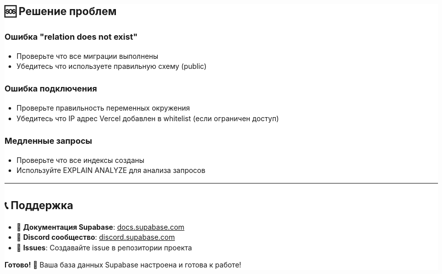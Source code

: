 ## 🆘 Решение проблем

### Ошибка "relation does not exist"
- Проверьте что все миграции выполнены
- Убедитесь что используете правильную схему (public)

### Ошибка подключения
- Проверьте правильность переменных окружения
- Убедитесь что IP адрес Vercel добавлен в whitelist (если ограничен доступ)

### Медленные запросы
- Проверьте что все индексы созданы
- Используйте EXPLAIN ANALYZE для анализа запросов

---

## 📞 Поддержка

- 📖 **Документация Supabase**: [docs.supabase.com](https://docs.supabase.com)
- 💬 **Discord сообщество**: [discord.supabase.com](https://discord.supabase.com)
- 🐛 **Issues**: Создавайте issue в репозитории проекта

**Готово!** 🎉 Ваша база данных Supabase настроена и готова к работе!
